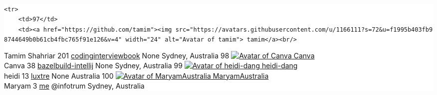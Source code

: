	<tr>
		<td>97</td>
		<td><a href="https://github.com/tamim"><img src="https://avatars.githubusercontent.com/u/1166111?s=72&u=f1995b403fb98744649b0b61cb4fbc765f91e126&v=4" width="24" alt="Avatar of tamim"> tamim</a><br/>
Tamim Shahriar</td>
		<td>201</td>
		<td><a href="https://github.com/tamim/codinginterviewbook">codinginterviewbook</a></td>
		<td>None</td>
		<td>Sydney, Australia</td>
	</tr>
	<tr>
		<td>98</td>
		<td><a href="https://github.com/Canva"><img src="https://avatars.githubusercontent.com/u/2562356?s=72&v=4" width="24" alt="Avatar of Canva"> Canva</a><br/>
Canva</td>
		<td>38</td>
		<td><a href="https://github.com/Canva/bazelbuild-intellij">bazelbuild-intellij</a></td>
		<td>None</td>
		<td>Sydney, Australia</td>
	</tr>
	<tr>
		<td>99</td>
		<td><a href="https://github.com/heidi-dang"><img src="https://avatars.githubusercontent.com/u/35790?s=72&u=3ff915125e690d9829639913fc0b32f4f79b6848&v=4" width="24" alt="Avatar of heidi-dang"> heidi-dang</a><br/>
heidi</td>
		<td>13</td>
		<td><a href="https://github.com/216k155/luxtre">luxtre</a></td>
		<td>None</td>
		<td>Australia</td>
	</tr>
	<tr>
		<td>100</td>
		<td><a href="https://github.com/MaryamAustralia"><img src="https://avatars.githubusercontent.com/u/26271749?s=72&u=deacc1c82fb262815efc64501066cede0046307a&v=4" width="24" alt="Avatar of MaryamAustralia"> MaryamAustralia</a><br/>
Maryam</td>
		<td>3</td>
		<td><a href="https://github.com/MaryamAustralia/me">me</a></td>
		<td>@infotrum</td>
		<td>Sydney, Australia</td>
	</tr>
</table>
